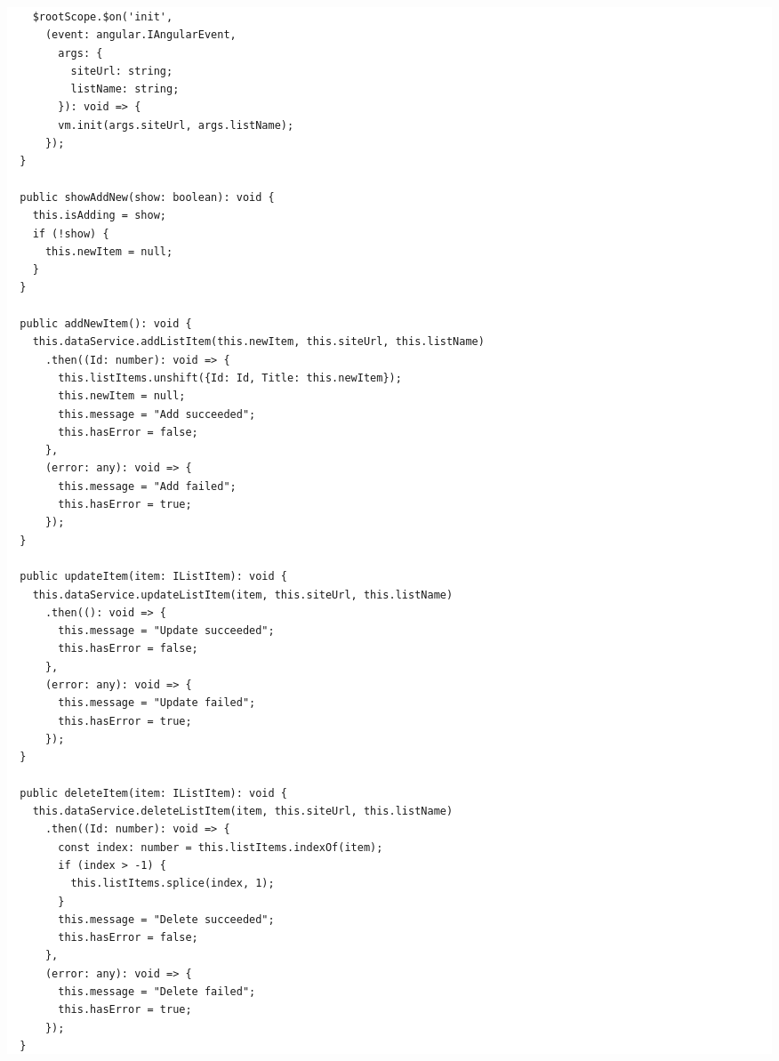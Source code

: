 	    $rootScope.$on('init',
	      (event: angular.IAngularEvent,
	        args: {
	          siteUrl: string;
	          listName: string;
	        }): void => {
	        vm.init(args.siteUrl, args.listName);
	      });
	  }
	
	  public showAddNew(show: boolean): void {
	    this.isAdding = show;
	    if (!show) {
	      this.newItem = null;
	    }
	  }
	
	  public addNewItem(): void {
	    this.dataService.addListItem(this.newItem, this.siteUrl, this.listName)
	      .then((Id: number): void => {
	        this.listItems.unshift({Id: Id, Title: this.newItem});
	        this.newItem = null;
	        this.message = "Add succeeded";
	        this.hasError = false;
	      },
	      (error: any): void => {
	        this.message = "Add failed";
	        this.hasError = true;
	      });
	  }
	
	  public updateItem(item: IListItem): void {
	    this.dataService.updateListItem(item, this.siteUrl, this.listName)
	      .then((): void => {
	        this.message = "Update succeeded";
	        this.hasError = false;
	      },
	      (error: any): void => {
	        this.message = "Update failed";
	        this.hasError = true;
	      });
	  }
	
	  public deleteItem(item: IListItem): void {
	    this.dataService.deleteListItem(item, this.siteUrl, this.listName)
	      .then((Id: number): void => {
	        const index: number = this.listItems.indexOf(item);
	        if (index > -1) {
	          this.listItems.splice(index, 1);
	        }
	        this.message = "Delete succeeded";
	        this.hasError = false;
	      },
	      (error: any): void => {
	        this.message = "Delete failed";
	        this.hasError = true;
	      });
	  }
	